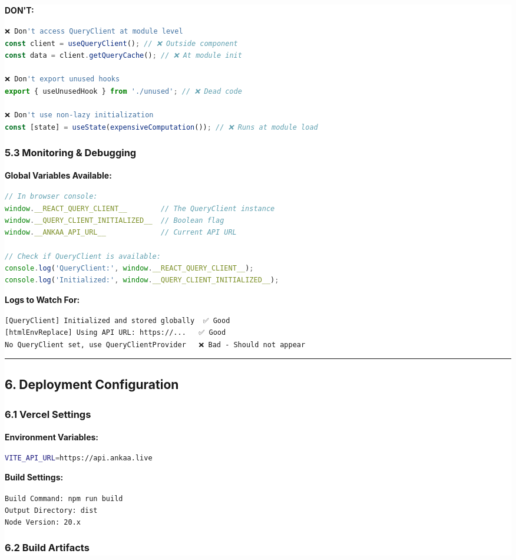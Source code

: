 **DON'T:**
```typescript
❌ Don't access QueryClient at module level
const client = useQueryClient(); // ❌ Outside component
const data = client.getQueryCache(); // ❌ At module init

❌ Don't export unused hooks
export { useUnusedHook } from './unused'; // ❌ Dead code

❌ Don't use non-lazy initialization
const [state] = useState(expensiveComputation()); // ❌ Runs at module load
```

### 5.3 Monitoring & Debugging

**Global Variables Available:**

```typescript
// In browser console:
window.__REACT_QUERY_CLIENT__        // The QueryClient instance
window.__QUERY_CLIENT_INITIALIZED__  // Boolean flag
window.__ANKAA_API_URL__             // Current API URL

// Check if QueryClient is available:
console.log('QueryClient:', window.__REACT_QUERY_CLIENT__);
console.log('Initialized:', window.__QUERY_CLIENT_INITIALIZED__);
```

**Logs to Watch For:**
```
[QueryClient] Initialized and stored globally  ✅ Good
[htmlEnvReplace] Using API URL: https://...   ✅ Good
No QueryClient set, use QueryClientProvider   ❌ Bad - Should not appear
```

---

## 6. Deployment Configuration

### 6.1 Vercel Settings

**Environment Variables:**
```bash
VITE_API_URL=https://api.ankaa.live
```

**Build Settings:**
```bash
Build Command: npm run build
Output Directory: dist
Node Version: 20.x
```

### 6.2 Build Artifacts
